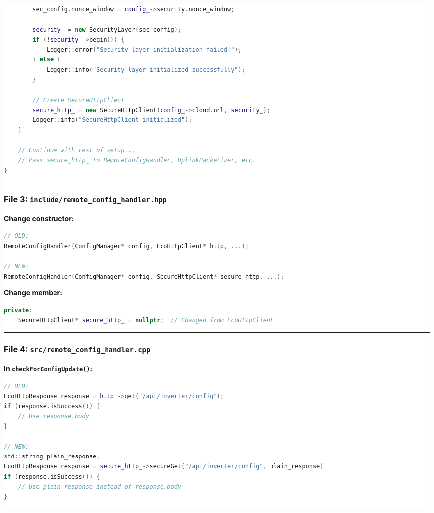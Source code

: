 ```cpp
        sec_config.nonce_window = config_->security.nonce_window;
        
        security_ = new SecurityLayer(sec_config);
        if (!security_->begin()) {
            Logger::error("Security layer initialization failed!");
        } else {
            Logger::info("Security layer initialized successfully");
        }
        
        // Create SecureHttpClient
        secure_http_ = new SecureHttpClient(config_->cloud.url, security_);
        Logger::info("SecureHttpClient initialized");
    }
    
    // Continue with rest of setup...
    // Pass secure_http_ to RemoteConfigHandler, UplinkPacketizer, etc.
}
```

---

### **File 3: `include/remote_config_handler.hpp`**

**Change constructor:**
```cpp
// OLD:
RemoteConfigHandler(ConfigManager* config, EcoHttpClient* http, ...);

// NEW:
RemoteConfigHandler(ConfigManager* config, SecureHttpClient* secure_http, ...);
```

**Change member:**
```cpp
private:
    SecureHttpClient* secure_http_ = nullptr;  // Changed from EcoHttpClient
```

---

### **File 4: `src/remote_config_handler.cpp`**

**In `checkForConfigUpdate()`:**
```cpp
// OLD:
EcoHttpResponse response = http_->get("/api/inverter/config");
if (response.isSuccess()) {
    // Use response.body
}

// NEW:
std::string plain_response;
EcoHttpResponse response = secure_http_->secureGet("/api/inverter/config", plain_response);
if (response.isSuccess()) {
    // Use plain_response instead of response.body
}
```

---